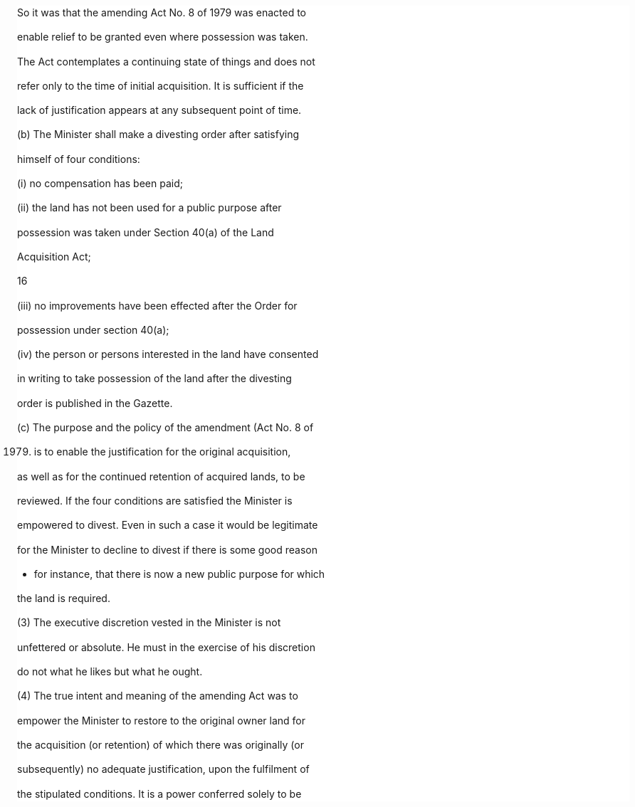 So it was that the amending Act No. 8 of 1979 was enacted to

enable relief to be granted even where possession was taken.

The Act contemplates a continuing state of things and does not

refer only to the time of initial acquisition. It is sufficient if the

lack of justification appears at any subsequent point of time.

(b) The Minister shall make a divesting order after satisfying

himself of four conditions:

(i) no compensation has been paid;

(ii) the land has not been used for a public purpose after

possession was taken under Section 40(a) of the Land

Acquisition Act;

16

(iii) no improvements have been effected after the Order for

possession under section 40(a);

(iv) the person or persons interested in the land have consented

in writing to take possession of the land after the divesting

order is published in the Gazette.

(c) The purpose and the policy of the amendment (Act No. 8 of

1979) is to enable the justification for the original acquisition,

as well as for the continued retention of acquired lands, to be

reviewed. If the four conditions are satisfied the Minister is

empowered to divest. Even in such a case it would be legitimate

for the Minister to decline to divest if there is some good reason

- for instance, that there is now a new public purpose for which

the land is required.

(3) The executive discretion vested in the Minister is not

unfettered or absolute. He must in the exercise of his discretion

do not what he likes but what he ought.

(4) The true intent and meaning of the amending Act was to

empower the Minister to restore to the original owner land for

the acquisition (or retention) of which there was originally (or

subsequently) no adequate justification, upon the fulfilment of

the stipulated conditions. It is a power conferred solely to be
